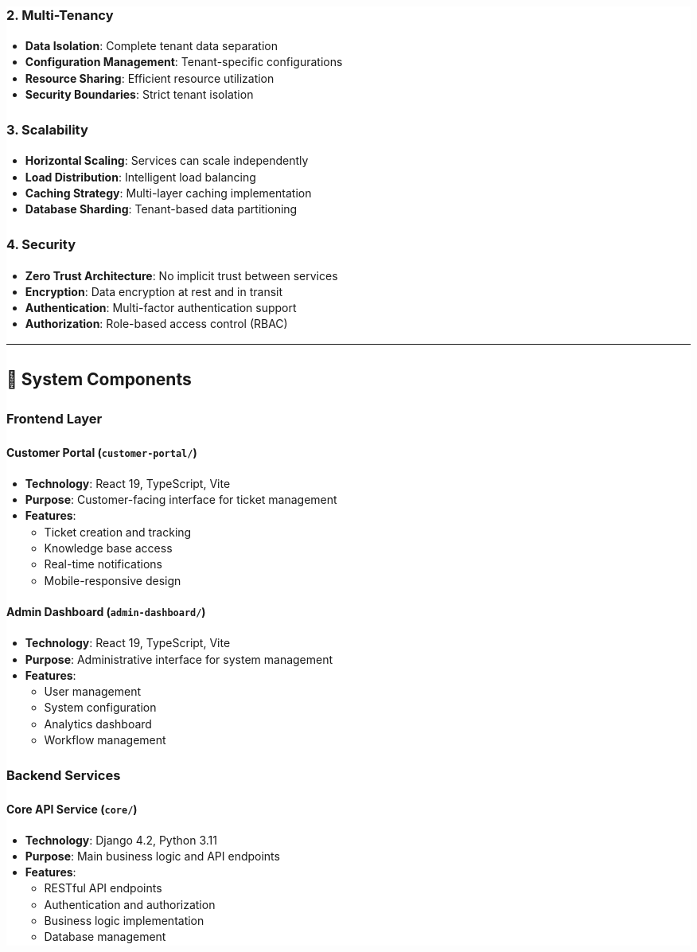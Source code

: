 ### **2. Multi-Tenancy**
- **Data Isolation**: Complete tenant data separation
- **Configuration Management**: Tenant-specific configurations
- **Resource Sharing**: Efficient resource utilization
- **Security Boundaries**: Strict tenant isolation

### **3. Scalability**
- **Horizontal Scaling**: Services can scale independently
- **Load Distribution**: Intelligent load balancing
- **Caching Strategy**: Multi-layer caching implementation
- **Database Sharding**: Tenant-based data partitioning

### **4. Security**
- **Zero Trust Architecture**: No implicit trust between services
- **Encryption**: Data encryption at rest and in transit
- **Authentication**: Multi-factor authentication support
- **Authorization**: Role-based access control (RBAC)

---

## 🧩 **System Components**

### **Frontend Layer**

#### **Customer Portal** (`customer-portal/`)
- **Technology**: React 19, TypeScript, Vite
- **Purpose**: Customer-facing interface for ticket management
- **Features**:
  - Ticket creation and tracking
  - Knowledge base access
  - Real-time notifications
  - Mobile-responsive design

#### **Admin Dashboard** (`admin-dashboard/`)
- **Technology**: React 19, TypeScript, Vite
- **Purpose**: Administrative interface for system management
- **Features**:
  - User management
  - System configuration
  - Analytics dashboard
  - Workflow management

### **Backend Services**

#### **Core API Service** (`core/`)
- **Technology**: Django 4.2, Python 3.11
- **Purpose**: Main business logic and API endpoints
- **Features**:
  - RESTful API endpoints
  - Authentication and authorization
  - Business logic implementation
  - Database management
